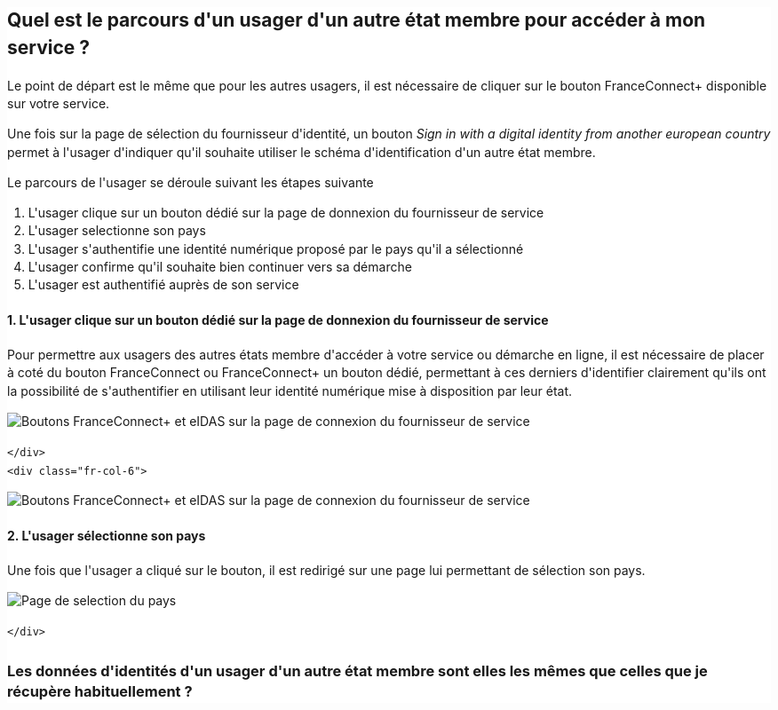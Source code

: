 ## Quel est le parcours d'un usager d'un autre état membre pour accéder à mon service ?

Le point de départ est le même que pour les autres usagers, il est nécessaire de cliquer sur le bouton FranceConnect+ disponible sur votre service.

Une fois sur la page de sélection du fournisseur d'identité, un bouton _Sign in with a digital identity from another european country_ permet à l'usager d'indiquer qu'il souhaite utiliser le schéma d'identification d'un autre état membre.

Le parcours de l'usager se déroule suivant les étapes suivante

1. L'usager clique sur un bouton dédié sur la page de donnexion du fournisseur de service
1. L'usager selectionne son pays
1. L'usager s'authentifie une identité numérique proposé par le pays qu'il a sélectionné
1. L'usager confirme qu'il souhaite bien continuer vers sa démarche
1. L'usager est authentifié auprès de son service

#### 1. L'usager clique sur un bouton dédié sur la page de donnexion du fournisseur de service

Pour permettre aux usagers des autres états membre d'accéder à votre service ou démarche en ligne, il est nécessaire de placer à coté du bouton FranceConnect ou FranceConnect+ un bouton dédié, permettant à ces derniers d'identifier clairement qu'ils ont la possibilité de s'authentifier en utilisant leur identité numérique mise à disposition par leur état.

<div class="fr-grid-row fr-grid-row--gutters fr-mb-3w">
    <div class="fr-col-6">

![Boutons FranceConnect+ et eIDAS sur la page de connexion du fournisseur de service](/images/fs/fs-fc-plus-eidas.png)

    </div>
    <div class="fr-col-6">

![Boutons FranceConnect+ et eIDAS sur la page de connexion du fournisseur de service](/images/fs/fs-fc-plus-eidas.png)
</div>

</div>

#### 2. L'usager sélectionne son pays

Une fois que l'usager a cliqué sur le bouton, il est redirigé sur une page lui permettant de sélection son pays.

<div class="fr-grid-row fr-grid-row--gutters fr-mb-3w">
    <div class="fr-col-9">

<img src="/images/fs/fc-eidas-selection-pays.png" alt="Page de selection du pays" width="100%"/>

    </div>

</div>

### Les données d'identités d'un usager d'un autre état membre sont elles les mêmes que celles que je récupère habituellement ?
